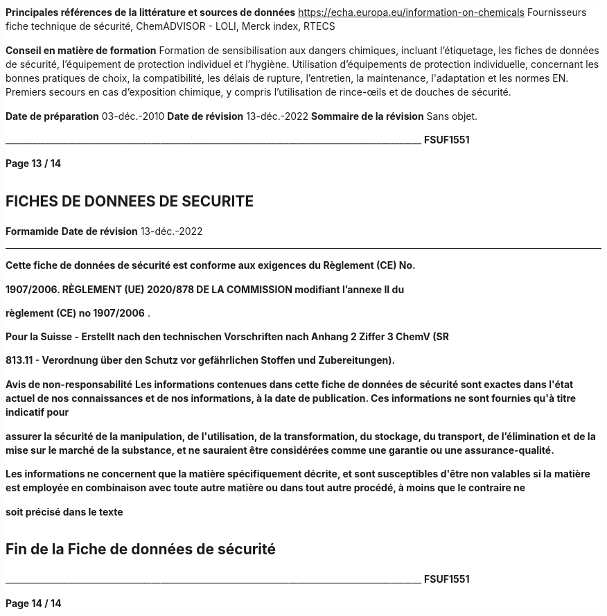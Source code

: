 
**Principales références de la littérature et sources de données**
https://echa.europa.eu/information-on-chemicals
Fournisseurs fiche technique de sécurité, ChemADVISOR - LOLI, Merck index, RTECS

**Conseil en matière de formation**
Formation de sensibilisation aux dangers chimiques, incluant l’étiquetage, les fiches de données de sécurité, l’équipement de
protection individuel et l’hygiène.
Utilisation d’équipements de protection individuelle, concernant les bonnes pratiques de choix, la compatibilité, les délais de
rupture, l’entretien, la maintenance, l'adaptation et les normes EN.
Premiers secours en cas d’exposition chimique, y compris l’utilisation de rince-œils et de douches de sécurité.

**Date de préparation** 03-déc.-2010
**Date de révision** 13-déc.-2022
**Sommaire de la révision** Sans objet.

______________________________________________________________________________________________ **FSUF1551**

**Page 13 / 14**

## **FICHES DE DONNEES DE SECURITE**

**Formamide** **Date de révision** 13-déc.-2022

______________________________________________________________________________________________

**Cette fiche de données de sécurité est conforme aux exigences du Règlement (CE) No.**

**1907/2006. RÈGLEMENT (UE) 2020/878 DE LA COMMISSION modifiant l’annexe II du**

**règlement (CE) no 1907/2006** .

**Pour la Suisse - Erstellt nach den technischen Vorschriften nach Anhang 2 Ziffer 3 ChemV (SR**

**813.11 - Verordnung über den Schutz vor gefährlichen Stoffen und Zubereitungen).**

**Avis de non-responsabilité**
**Les informations contenues dans cette fiche de données de sécurité sont exactes dans l'état actuel de nos**
**connaissances et de nos informations, à la date de publication. Ces informations ne sont fournies qu'à titre indicatif pour**

**assurer la sécurité de la manipulation, de l'utilisation, de la transformation, du stockage, du transport, de l’élimination et**
**de la mise sur le marché de la substance, et ne sauraient être considérées comme une garantie ou une assurance-qualité.**

**Les informations ne concernent que la matière spécifiquement décrite, et sont susceptibles d'être non valables si la**
**matière est employée en combinaison avec toute autre matière ou dans tout autre procédé, à moins que le contraire ne**

**soit précisé dans le texte**
## **Fin de la Fiche de données de sécurité**

______________________________________________________________________________________________ **FSUF1551**

**Page 14 / 14**

